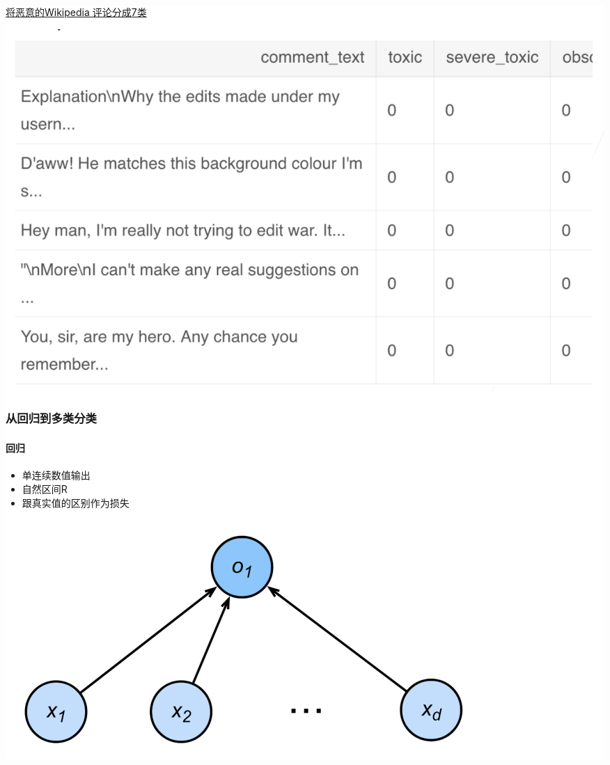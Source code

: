 [将恶意的Wikipedia 评论分成7类](https://www.kaggle.com/c/jigsaw-toxic-comment-classification-challenge)

![img](./src/Softmax/img4.png)

### 从回归到多类分类

#### 回归

- 单连续数值输出
- 自然区间R
- 跟真实值的区别作为损失

![img](./src/Softmax/img5.png)
